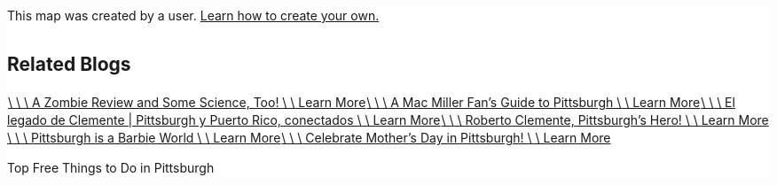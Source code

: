 This map was created by a user. [Learn how to create your own.](https://support.google.com/mymaps/answer/3024454?hl=en&amp;ref_topic=3188329)

## Related Blogs

[![](data:image/svg+xml;charset=utf-8,%3Csvg%20xmlns%3D%27http%3A%2F%2Fwww.w3.org%2F2000%2Fsvg%27%20width%3D%271%27%20height%3D%271%27%20style%3D%27background%3Atransparent%27%2F%3E)\\
\\
\\
A Zombie Review and Some Science, Too! \\
\\
Learn More](https://www.visitpittsburgh.com/blog/pittsburgh-the-home-of-zombies/)[![](data:image/svg+xml;charset=utf-8,%3Csvg%20xmlns%3D%27http%3A%2F%2Fwww.w3.org%2F2000%2Fsvg%27%20width%3D%271%27%20height%3D%271%27%20style%3D%27background%3Atransparent%27%2F%3E)\\
\\
\\
A Mac Miller Fan’s Guide to Pittsburgh \\
\\
Learn More](https://www.visitpittsburgh.com/blog/mac-miller-guide-pittsburgh/)[![](data:image/svg+xml;charset=utf-8,%3Csvg%20xmlns%3D%27http%3A%2F%2Fwww.w3.org%2F2000%2Fsvg%27%20width%3D%271%27%20height%3D%271%27%20style%3D%27background%3Atransparent%27%2F%3E)\\
\\
\\
El legado de Clemente \| Pittsburgh y Puerto Rico, conectados \\
\\
Learn More](https://www.visitpittsburgh.com/blog/legado-de-clemente-pittsburgh-y-puerto-rico/)[![Visit the Clemente Museum during March Madness in Pittsburgh at PPG Paints Arena](data:image/svg+xml;charset=utf-8,%3Csvg%20xmlns%3D%27http%3A%2F%2Fwww.w3.org%2F2000%2Fsvg%27%20width%3D%271%27%20height%3D%271%27%20style%3D%27background%3Atransparent%27%2F%3E)\\
\\
\\
Roberto Clemente, Pittsburgh’s Hero! \\
\\
Learn More](https://www.visitpittsburgh.com/blog/roberto-clemente-pittsburghs-hero/)[![](data:image/svg+xml;charset=utf-8,%3Csvg%20xmlns%3D%27http%3A%2F%2Fwww.w3.org%2F2000%2Fsvg%27%20width%3D%271%27%20height%3D%271%27%20style%3D%27background%3Atransparent%27%2F%3E)\\
\\
\\
Pittsburgh is a Barbie World \\
\\
Learn More](https://www.visitpittsburgh.com/blog/barbie-pittsburgh/)[![A mother lifts her daughter onto her lap while laughing with her husband and sitting in front of a Heinz ketchup bottle statue](data:image/svg+xml;charset=utf-8,%3Csvg%20xmlns%3D%27http%3A%2F%2Fwww.w3.org%2F2000%2Fsvg%27%20width%3D%271%27%20height%3D%271%27%20style%3D%27background%3Atransparent%27%2F%3E)\\
\\
\\
Celebrate Mother’s Day in Pittsburgh! \\
\\
Learn More](https://www.visitpittsburgh.com/blog/mothers-day-in-pittsburgh/)

Top Free Things to Do in Pittsburgh
